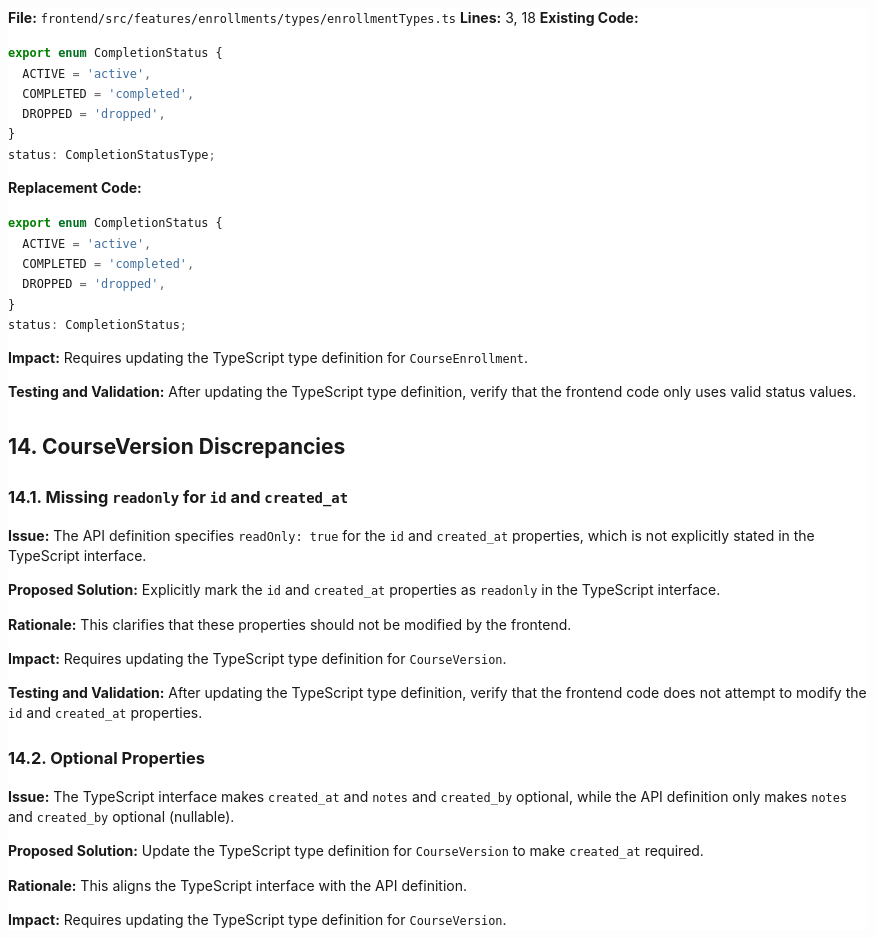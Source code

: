 **File:** `frontend/src/features/enrollments/types/enrollmentTypes.ts`
**Lines:** 3, 18
**Existing Code:**

```typescript
export enum CompletionStatus {
  ACTIVE = 'active',
  COMPLETED = 'completed',
  DROPPED = 'dropped',
}
status: CompletionStatusType;
```

**Replacement Code:**

```typescript
export enum CompletionStatus {
  ACTIVE = 'active',
  COMPLETED = 'completed',
  DROPPED = 'dropped',
}
status: CompletionStatus;
```

**Impact:** Requires updating the TypeScript type definition for `CourseEnrollment`.

**Testing and Validation:** After updating the TypeScript type definition, verify that the frontend code only uses valid status values.

## 14. CourseVersion Discrepancies

### 14.1. Missing `readonly` for `id` and `created_at`

**Issue:** The API definition specifies `readOnly: true` for the `id` and `created_at` properties, which is not explicitly stated in the TypeScript interface.

**Proposed Solution:** Explicitly mark the `id` and `created_at` properties as `readonly` in the TypeScript interface.

**Rationale:** This clarifies that these properties should not be modified by the frontend.

**Impact:** Requires updating the TypeScript type definition for `CourseVersion`.

**Testing and Validation:** After updating the TypeScript type definition, verify that the frontend code does not attempt to modify the `id` and `created_at` properties.

### 14.2. Optional Properties

**Issue:** The TypeScript interface makes `created_at` and `notes` and `created_by` optional, while the API definition only makes `notes` and `created_by` optional (nullable).

**Proposed Solution:** Update the TypeScript type definition for `CourseVersion` to make `created_at` required.

**Rationale:** This aligns the TypeScript interface with the API definition.

**Impact:** Requires updating the TypeScript type definition for `CourseVersion`.
